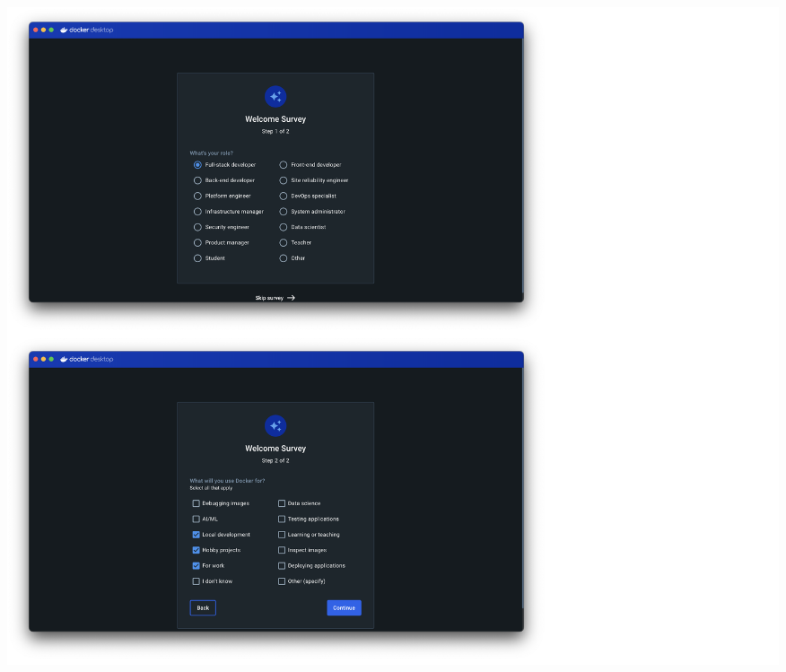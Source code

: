 <img alt="" src="/Docker/picture/Welcom1.png" width="600">
<img alt="" src="/Docker/picture/Welcom2.png" width="600">